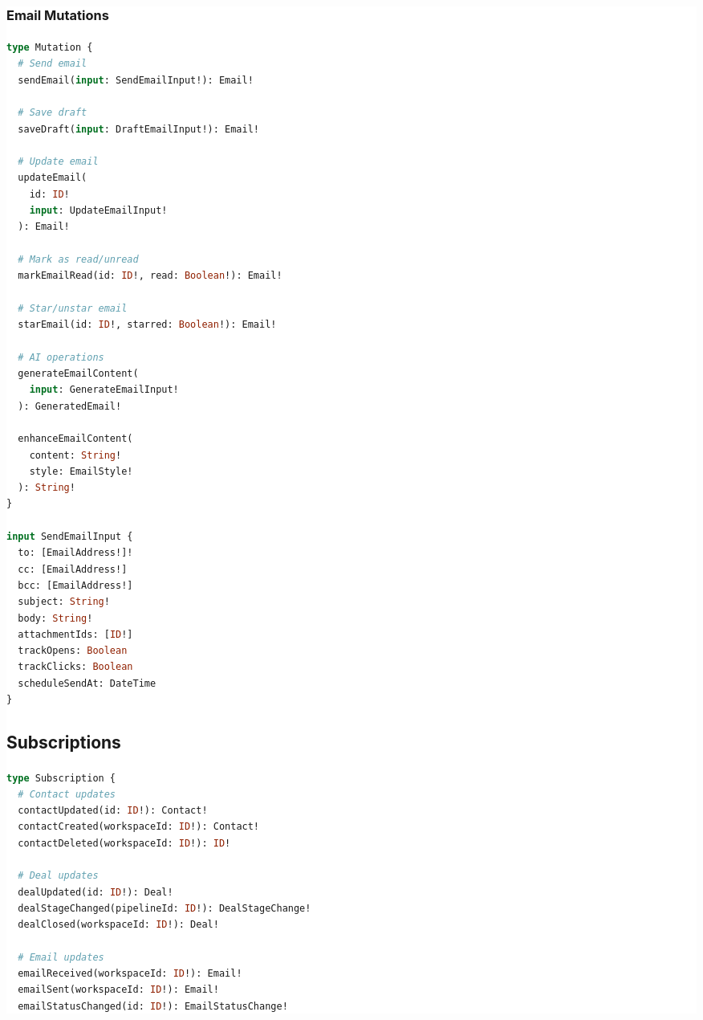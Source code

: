 ### Email Mutations

```graphql
type Mutation {
  # Send email
  sendEmail(input: SendEmailInput!): Email!
  
  # Save draft
  saveDraft(input: DraftEmailInput!): Email!
  
  # Update email
  updateEmail(
    id: ID!
    input: UpdateEmailInput!
  ): Email!
  
  # Mark as read/unread
  markEmailRead(id: ID!, read: Boolean!): Email!
  
  # Star/unstar email
  starEmail(id: ID!, starred: Boolean!): Email!
  
  # AI operations
  generateEmailContent(
    input: GenerateEmailInput!
  ): GeneratedEmail!
  
  enhanceEmailContent(
    content: String!
    style: EmailStyle!
  ): String!
}

input SendEmailInput {
  to: [EmailAddress!]!
  cc: [EmailAddress!]
  bcc: [EmailAddress!]
  subject: String!
  body: String!
  attachmentIds: [ID!]
  trackOpens: Boolean
  trackClicks: Boolean
  scheduleSendAt: DateTime
}
```

## Subscriptions

```graphql
type Subscription {
  # Contact updates
  contactUpdated(id: ID!): Contact!
  contactCreated(workspaceId: ID!): Contact!
  contactDeleted(workspaceId: ID!): ID!
  
  # Deal updates
  dealUpdated(id: ID!): Deal!
  dealStageChanged(pipelineId: ID!): DealStageChange!
  dealClosed(workspaceId: ID!): Deal!
  
  # Email updates
  emailReceived(workspaceId: ID!): Email!
  emailSent(workspaceId: ID!): Email!
  emailStatusChanged(id: ID!): EmailStatusChange!
```